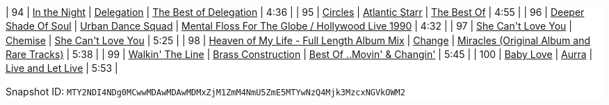 | 94 | [In the Night](https://open.spotify.com/track/5XfUou5EWPmu3wriE9Ox7O) | [Delegation](https://open.spotify.com/artist/1zKp43H1kLHOTkJAeyTIkf) | [The Best of Delegation](https://open.spotify.com/album/1um0JgV0FOnEg3UA0IF2hc) | 4:36 |
| 95 | [Circles](https://open.spotify.com/track/3lORVP4o5ZD7sFOw9jiwTM) | [Atlantic Starr](https://open.spotify.com/artist/2YdVmtVBpIrv0N6WiBzSqm) | [The Best Of](https://open.spotify.com/album/09lMrdTs6hdLCzIm1oOy8S) | 4:55 |
| 96 | [Deeper Shade Of Soul](https://open.spotify.com/track/4KRMoo8vKWavy5f6dFpFmS) | [Urban Dance Squad](https://open.spotify.com/artist/0Vo614yFlepUdpdbkggrmC) | [Mental Floss For The Globe / Hollywood Live 1990](https://open.spotify.com/album/5rUUFXK642ZrYTSocjVIcB) | 4:32 |
| 97 | [She Can't Love You](https://open.spotify.com/track/3CX1FiiXSbvKjsXRYwApAP) | [Chemise](https://open.spotify.com/artist/38yRIy4CLmtrEEedZzjNoS) | [She Can't Love You](https://open.spotify.com/album/7dL0O0sGYCCXxI7FUo1sC5) | 5:25 |
| 98 | [Heaven of My Life \- Full Length Album Mix](https://open.spotify.com/track/52f8B5MNlTVQgxNsiGfBOl) | [Change](https://open.spotify.com/artist/2fJ2vi4PUSxyvYaeq0FTbE) | [Miracles \(Original Album and Rare Tracks\)](https://open.spotify.com/album/1DvtnAjG7Nolt61eSaJV1r) | 5:38 |
| 99 | [Walkin' The Line](https://open.spotify.com/track/32ZRHR67bss5cpB7Dw2kYb) | [Brass Construction](https://open.spotify.com/artist/5jWuVnPLmjABrgCGianzs9) | [Best Of ..Movin' & Changin'](https://open.spotify.com/album/70mFuD9TrIvjUoZN45R4M0) | 5:45 |
| 100 | [Baby Love](https://open.spotify.com/track/6TyPeZdVWsgnCqHS6azkv5) | [Aurra](https://open.spotify.com/artist/6f34Vi3DFJap7eJMDbpzEG) | [Live and Let Live](https://open.spotify.com/album/59mwpuFNItrOg2gAbmdKEJ) | 5:53 |

Snapshot ID: `MTY2NDI4NDg0MCwwMDAwMDAwMDMxZjM1ZmM4NmU5ZmE5MTYwNzQ4Mjk3MzcxNGVkOWM2`
